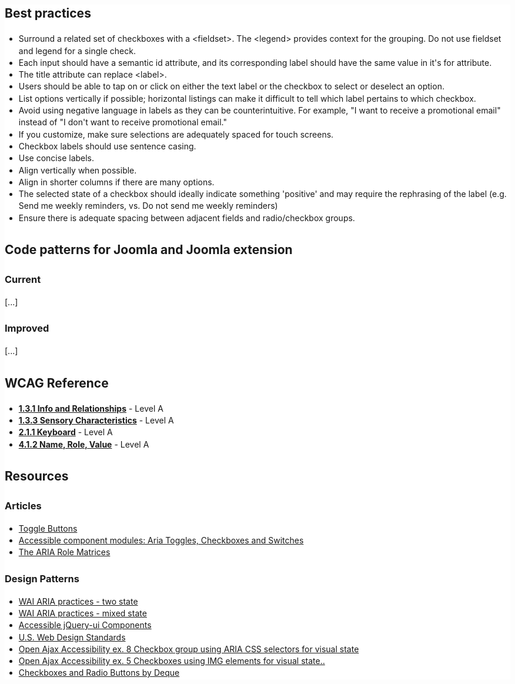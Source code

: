 ## Best practices
* Surround a related set of checkboxes with a &lt;fieldset>. The &lt;legend> provides context for the grouping. Do not use fieldset and legend for a single check.
* Each input should have a semantic id attribute, and its corresponding label should have the same value in it's for attribute.
* The title attribute can replace &lt;label>.
* Users should be able to tap on or click on either the text label or the checkbox to select or deselect an option.
* List options vertically if possible; horizontal listings can make it difficult to tell which label pertains to which checkbox.
* Avoid using negative language in labels as they can be counterintuitive. For example, "I want to receive a promotional email" instead of "I don't want to receive promotional email."
* If you customize, make sure selections are adequately spaced for touch screens.
* Checkbox labels should use sentence casing.
* Use concise labels.
* Align vertically when possible.
* Align in shorter columns if there are many options.
* The selected state of a checkbox should ideally indicate something 'positive' and may require the rephrasing of the label (e.g. Send me weekly reminders, vs. Do not send me weekly reminders)
* Ensure there is adequate spacing between adjacent fields and radio/checkbox groups.

## Code patterns for Joomla and Joomla extension
### Current
[...]

### Improved
[...]

## WCAG Reference
* **[1.3.1 Info and Relationships](https://www.w3.org/WAI/WCAG20/quickref/#content-structure-separation-programmatic)** - Level A
* **[1.3.3 Sensory Characteristics](https://www.w3.org/WAI/WCAG20/quickref/#content-structure-separation-understanding)** - Level A 
* **[2.1.1 Keyboard](https://www.w3.org/WAI/WCAG20/quickref/#keyboard-operation-keyboard-operable)** - Level A
* **[4.1.2 Name, Role, Value](https://www.w3.org/WAI/WCAG20/quickref/#ensure-compat-rsv)** - Level A

## Resources
### Articles
* [Toggle Buttons](https://inclusive-components.design/toggle-button/)
* [Accessible component modules: Aria Toggles, Checkboxes and Switches](http://whatsock.com/tsg/)
* [The ARIA Role Matrices](http://whatsock.com/training/matrices/)
### Design Patterns
* [WAI ARIA practices - two state ](https://www.w3.org/TR/wai-aria-practices-1.1/examples/checkbox/checkbox-1/checkbox-1.html)
* [WAI ARIA practices - mixed state ](https://www.w3.org/TR/wai-aria-practices-1.1/examples/checkbox/checkbox-2/checkbox-2.html)
* [Accessible jQuery-ui Components ](http://access.aol.com/aegis/)
* [U.S. Web Design Standards ](https://standards.usa.gov/components/form-controls/)
* [Open Ajax Accessibility ex. 8 Checkbox group using ARIA CSS selectors for visual state ](http://oaa-accessibility.org/example/8/)
* [Open Ajax Accessibility ex. 5 Checkboxes using IMG elements for visual state..](http://oaa-accessibility.org/example/5/)
* [Checkboxes and Radio Buttons by Deque](https://dequeuniversity.com/library/aria/custom-controls/sf-checkboxes-radios)

